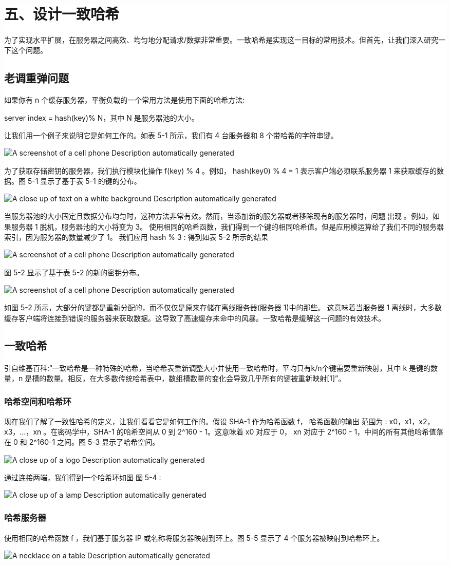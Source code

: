 # 五、设计一致哈希

为了实现水平扩展，在服务器之间高效、均匀地分配请求/数据非常重要。一致哈希是实现这一目标的常用技术。但首先，让我们深入研究一下这个问题。

## 老调重弹问题

如果你有 n 个缓存服务器，平衡负载的一个常用方法是使用下面的哈希方法:

server index = hash(key)% N，其中 N 是服务器池的大小。

让我们用一个例子来说明它是如何工作的。如表 5-1 所示，我们有 4 台服务器和 8 个带哈希的字符串键。

![A screenshot of a cell phone  Description automatically generated](../images/00052.jpeg)

为了获取存储密钥的服务器，我们执行模块化操作 f(key) % 4 。例如， hash(key0) % 4 = 1 表示客户端必须联系服务器 1 来获取缓存的数据。图 5-1 显示了基于表 5-1 的键的分布。

![A close up of text on a white background  Description automatically generated](../images/00053.jpeg)

当服务器池的大小固定且数据分布均匀时，这种方法非常有效。然而，当添加新的服务器或者移除现有的服务器时，问题 出现 。例如，如果服务器 1 脱机，服务器池的大小将变为 3。 使用相同的哈希函数，我们得到一个键的相同哈希值。但是应用模运算给了我们不同的服务器索引，因为服务器的数量减少了 1。 我们应用 hash % 3 : 得到如表 5-2 所示的结果

![A screenshot of a cell phone  Description automatically generated](../images/00054.jpeg)

图 5-2 显示了基于表 5-2 的新的密钥分布。

![A screenshot of a cell phone  Description automatically generated](../images/00055.jpeg)

如图 5-2 所示，大部分的键都是重新分配的，而不仅仅是原来存储在离线服务器(服务器 1)中的那些。 这意味着当服务器 1 离线时，大多数缓存客户端将连接到错误的服务器来获取数据。这导致了高速缓存未命中的风暴。一致哈希是缓解这一问题的有效技术。

## 一致哈希

引自维基百科:“一致哈希是一种特殊的哈希，当哈希表重新调整大小并使用一致哈希时，平均只有k/n个键需要重新映射，其中 k 是键的数量，n 是槽的数量。相反，在大多数传统哈希表中，数组槽数量的变化会导致几乎所有的键被重新映射[1]”。

### 哈希空间和哈希环

现在我们了解了一致性哈希的定义，让我们看看它是如何工作的。假设 SHA-1 作为哈希函数 f， 哈希函数的输出 范围为 : x0，x1，x2，x3，…，xn 。在密码学中，SHA-1 的哈希空间从 0 到 2^160 - 1。这意味着 x0 对应于 0， xn 对应于 2^160 - 1，中间的所有其他哈希值落在 0 和 2^160-1 之间。图 5-3 显示了哈希空间。

![A close up of a logo  Description automatically generated](../images/00056.jpeg)

通过连接两端，我们得到一个哈希环如图 图 5-4 :

![A close up of a lamp  Description automatically generated](../images/00057.jpeg)

### 哈希服务器

使用相同的哈希函数 f ，我们基于服务器 IP 或名称将服务器映射到环上。图 5-5 显示了 4 个服务器被映射到哈希环上。

![A necklace on a table  Description automatically generated](../images/00058.jpeg)
